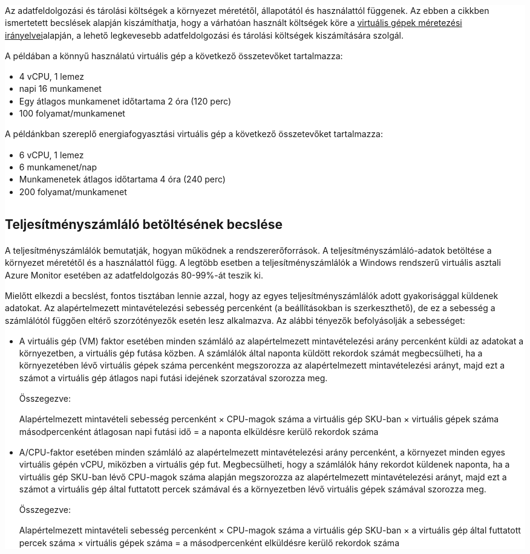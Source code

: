 Az adatfeldolgozási és tárolási költségek a környezet méretétől, állapotától és használattól függenek. Az ebben a cikkben ismertetett becslések alapján kiszámíthatja, hogy a várhatóan használt költségek köre a [virtuális gépek méretezési irányelvei](/remote/remote-desktop-services/virtual-machine-recs)alapján, a lehető legkevesebb adatfeldolgozási és tárolási költségek kiszámítására szolgál.

A példában a könnyű használatú virtuális gép a következő összetevőket tartalmazza:

- 4 vCPU, 1 lemez
- napi 16 munkamenet
- Egy átlagos munkamenet időtartama 2 óra (120 perc)
- 100 folyamat/munkamenet

A példánkban szereplő energiafogyasztási virtuális gép a következő összetevőket tartalmazza:

- 6 vCPU, 1 lemez
- 6 munkamenet/nap
- Munkamenetek átlagos időtartama 4 óra (240 perc)
- 200 folyamat/munkamenet

## <a name="estimating-performance-counter-ingestion"></a>Teljesítményszámláló betöltésének becslése

A teljesítményszámlálók bemutatják, hogyan működnek a rendszererőforrások. A teljesítményszámláló-adatok betöltése a környezet méretétől és a használattól függ. A legtöbb esetben a teljesítményszámlálók a Windows rendszerű virtuális asztali Azure Monitor esetében az adatfeldolgozás 80-99%-át teszik ki.

Mielőtt elkezdi a becslést, fontos tisztában lennie azzal, hogy az egyes teljesítményszámlálók adott gyakorisággal küldenek adatokat. Az alapértelmezett mintavételezési sebesség percenként (a beállításokban is szerkeszthető), de ez a sebesség a számlálótól függően eltérő szorzótényezők esetén lesz alkalmazva. Az alábbi tényezők befolyásolják a sebességet:

- A virtuális gép (VM) faktor esetében minden számláló az alapértelmezett mintavételezési arány percenként küldi az adatokat a környezetben, a virtuális gép futása közben. A számlálók által naponta küldött rekordok számát megbecsülheti, ha a környezetében lévő virtuális gépek száma percenként megszorozza az alapértelmezett mintavételezési arányt, majd ezt a számot a virtuális gép átlagos napi futási idejének szorzatával szorozza meg.

   Összegezve:

   Alapértelmezett mintavételi sebesség percenként × CPU-magok száma a virtuális gép SKU-ban × virtuális gépek száma másodpercenként átlagosan napi futási idő = a naponta elküldésre kerülő rekordok száma

- A/CPU-faktor esetében minden számláló az alapértelmezett mintavételezési arány percenként, a környezet minden egyes virtuális gépén vCPU, miközben a virtuális gép fut. Megbecsülheti, hogy a számlálók hány rekordot küldenek naponta, ha a virtuális gép SKU-ban lévő CPU-magok száma alapján megszorozza az alapértelmezett mintavételezési arányt, majd ezt a számot a virtuális gép által futtatott percek számával és a környezetben lévő virtuális gépek számával szorozza meg.

   Összegezve:
   
   Alapértelmezett mintavételi sebesség percenként × CPU-magok száma a virtuális gép SKU-ban × a virtuális gép által futtatott percek száma × virtuális gépek száma = a másodpercenként elküldésre kerülő rekordok száma
